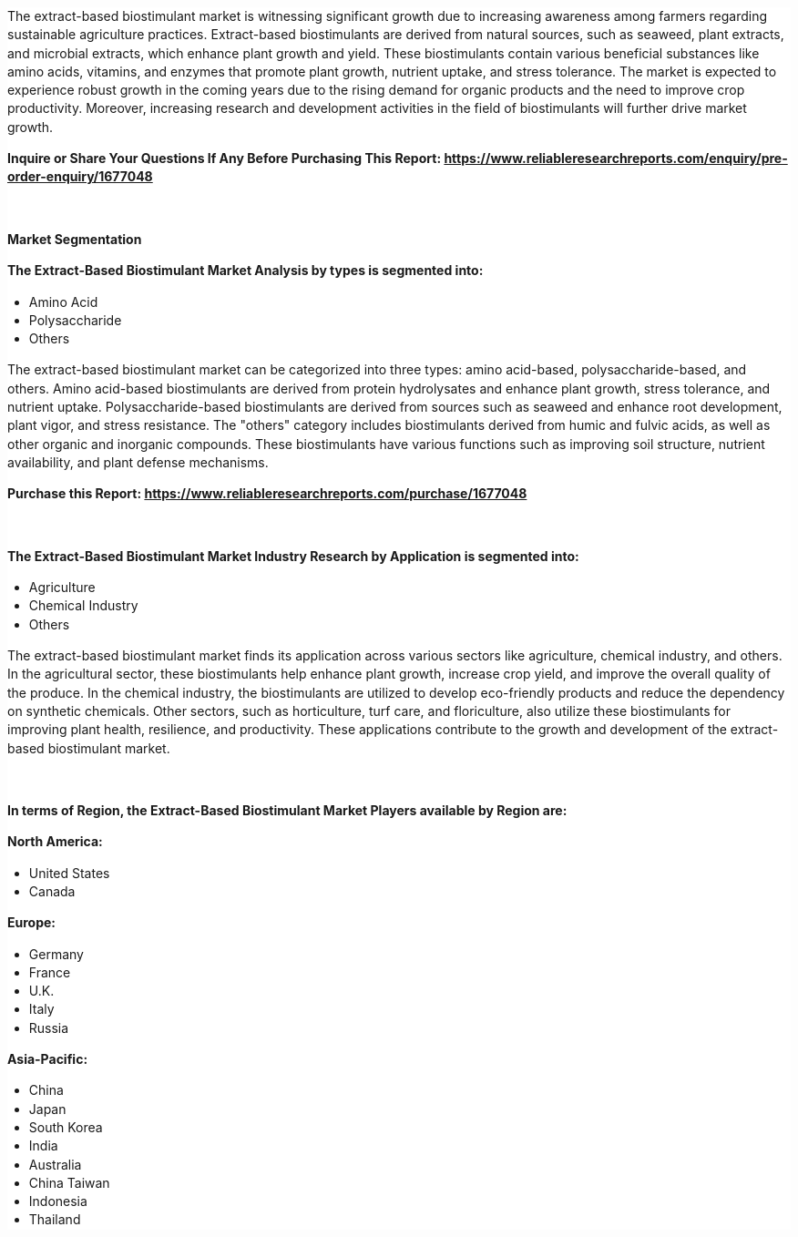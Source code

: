 <p><p>The extract-based biostimulant market is witnessing significant growth due to increasing awareness among farmers regarding sustainable agriculture practices. Extract-based biostimulants are derived from natural sources, such as seaweed, plant extracts, and microbial extracts, which enhance plant growth and yield. These biostimulants contain various beneficial substances like amino acids, vitamins, and enzymes that promote plant growth, nutrient uptake, and stress tolerance. The market is expected to experience robust growth in the coming years due to the rising demand for organic products and the need to improve crop productivity. Moreover, increasing research and development activities in the field of biostimulants will further drive market growth.</p></p>
<p><strong>Inquire or Share Your Questions If Any Before Purchasing This Report: <a href="https://www.reliableresearchreports.com/enquiry/pre-order-enquiry/1677048">https://www.reliableresearchreports.com/enquiry/pre-order-enquiry/1677048</a></strong></p>
<p>&nbsp;</p>
<p><strong>Market Segmentation</strong></p>
<p><strong>The Extract-Based Biostimulant Market Analysis by types is segmented into:</strong></p>
<p><ul><li>Amino Acid</li><li>Polysaccharide</li><li>Others</li></ul></p>
<p><p>The extract-based biostimulant market can be categorized into three types: amino acid-based, polysaccharide-based, and others. Amino acid-based biostimulants are derived from protein hydrolysates and enhance plant growth, stress tolerance, and nutrient uptake. Polysaccharide-based biostimulants are derived from sources such as seaweed and enhance root development, plant vigor, and stress resistance. The "others" category includes biostimulants derived from humic and fulvic acids, as well as other organic and inorganic compounds. These biostimulants have various functions such as improving soil structure, nutrient availability, and plant defense mechanisms.</p></p>
<p><strong>Purchase this Report:&nbsp;<a href="https://www.reliableresearchreports.com/purchase/1677048">https://www.reliableresearchreports.com/purchase/1677048</a></strong></p>
<p>&nbsp;</p>
<p><strong>The Extract-Based Biostimulant Market Industry Research by Application is segmented into:</strong></p>
<p><ul><li>Agriculture</li><li>Chemical Industry</li><li>Others</li></ul></p>
<p><p>The extract-based biostimulant market finds its application across various sectors like agriculture, chemical industry, and others. In the agricultural sector, these biostimulants help enhance plant growth, increase crop yield, and improve the overall quality of the produce. In the chemical industry, the biostimulants are utilized to develop eco-friendly products and reduce the dependency on synthetic chemicals. Other sectors, such as horticulture, turf care, and floriculture, also utilize these biostimulants for improving plant health, resilience, and productivity. These applications contribute to the growth and development of the extract-based biostimulant market.</p></p>
<p>&nbsp;</p>
<p><strong>In terms of Region, the Extract-Based Biostimulant Market Players available by Region are:</strong></p>
<p>
    <p> <strong> North America: </strong>
        <ul>
            <li>United States</li>
            <li>Canada</li>
        </ul>
        </p> 
    <p> <strong> Europe: </strong>
        <ul>
            <li>Germany</li>
            <li>France</li>
            <li>U.K.</li>
            <li>Italy</li>
            <li>Russia</li>
        </ul>
        </p> 
    <p> <strong> Asia-Pacific: </strong>
        <ul>
            <li>China</li>
            <li>Japan</li>
            <li>South Korea</li>
            <li>India</li>
            <li>Australia</li>
            <li>China Taiwan</li>
            <li>Indonesia</li>
            <li>Thailand</li>